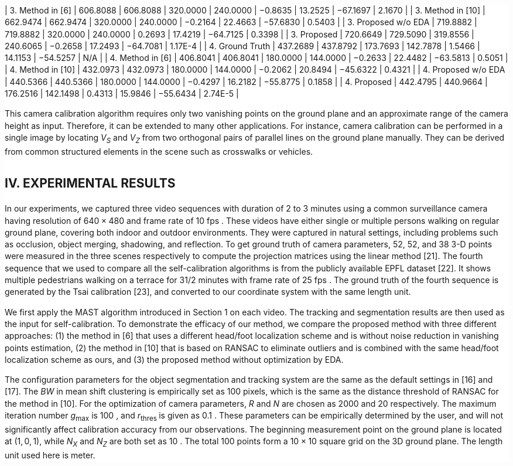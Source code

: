 | 3. Method in [6] | 606.8088 | 606.8088 | 320.0000 | 240.0000 | $-0.8635$ | 13.2525 | $-67.1697$ | 2.1670 |
| 3. Method in [10] | 662.9474 | 662.9474 | 320.0000 | 240.0000 | $-0.2164$ | 22.4663 | $-57.6830$ | 0.5403 |
| 3. Proposed w/o EDA | 719.8882 | 719.8882 | 320.0000 | 240.0000 | 0.2693 | 17.4219 | $-64.7125$ | 0.3398 |
| 3. Proposed | 720.6649 | 729.5090 | 319.8556 | 240.6065 | $-0.2658$ | 17.2493 | $-64.7081$ | 1.17E-4 |
| 4. Ground Truth | 437.2689 | 437.8792 | 173.7693 | 142.7878 | 1.5466 | 14.1153 | $-54.5257$ | N/A |
| 4. Method in [6] | 406.8041 | 406.8041 | 180.0000 | 144.0000 | $-0.2633$ | 22.4482 | $-63.5813$ | 0.5051 |
| 4. Method in [10] | 432.0973 | 432.0973 | 180.0000 | 144.0000 | $-0.2062$ | 20.8494 | $-45.6322$ | 0.4321 |
| 4. Proposed w/o EDA | 440.5366 | 440.5366 | 180.0000 | 144.0000 | $-0.4297$ | 16.2182 | $-55.8775$ | 0.1858 |
| 4. Proposed | 442.4795 | 440.9664 | 176.2516 | 142.1498 | 0.4313 | 15.9846 | $-55.6434$ | 2.74E-5 |

This camera calibration algorithm requires only two vanishing points on the ground plane and an approximate range of the camera height as input. Therefore, it can be extended to many other applications. For instance, camera calibration can be performed in a single image by locating $V_{S}$ and $V_{Z}$ from two orthogonal pairs of parallel lines on the ground plane manually. They can be derived from common structured elements in the scene such as crosswalks or vehicles.

## IV. EXPERIMENTAL RESULTS

In our experiments, we captured three video sequences with duration of 2 to 3 minutes using a common surveillance camera having resolution of $640 \times 480$ and frame rate of 10 fps . These videos have either single or multiple persons walking on regular ground plane, covering both indoor and outdoor environments. They were captured in natural settings, including problems such as occlusion, object merging, shadowing, and reflection. To get ground truth of camera parameters, 52, 52, and 38 3-D points were measured in the three scenes respectively to compute the projection matrices using the linear method [21]. The fourth sequence that we used to compare all the self-calibration algorithms is from the publicly available EPFL dataset [22]. It shows multiple pedestrians walking on a terrace for $31 / 2$ minutes with frame rate of 25 fps . The ground truth of the fourth sequence is generated by the Tsai calibration [23], and converted to our coordinate system with the same length unit.

We first apply the MAST algorithm introduced in Section 1 on each video. The tracking and segmentation results are then used as the input for self-calibration. To demonstrate the efficacy of our method, we compare the proposed method with three different approaches: (1) the method in [6] that uses a different head/foot localization scheme and is without noise reduction in vanishing points estimation, (2) the method in [10] that is based on RANSAC to eliminate outliers and is combined
with the same head/foot localization scheme as ours, and (3) the proposed method without optimization by EDA.

The configuration parameters for the object segmentation and tracking system are the same as the default settings in [16] and [17]. The $B W$ in mean shift clustering is empirically set as 100 pixels, which is the same as the distance threshold of RANSAC for the method in [10]. For the optimization of camera parameters, $R$ and $N$ are chosen as 2000 and 20 respectively. The maximum iteration number $g_{\max }$ is 100 , and $r_{\text {thres }}$ is given as 0.1 . These parameters can be empirically determined by the user, and will not significantly affect calibration accuracy from our observations. The beginning measurement point on the ground plane is located at $(1,0,1)$, while $N_{X}$ and $N_{Z}$ are both set as 10 . The total 100 points form a $10 \times 10$ square grid on the 3D ground plane. The length unit used here is meter.
